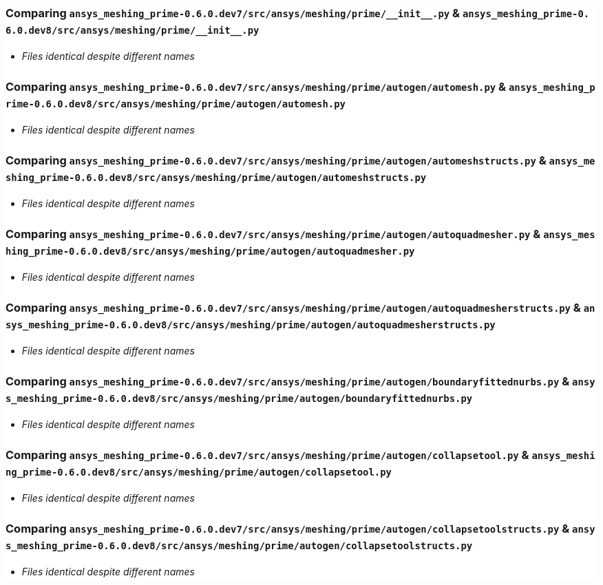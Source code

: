 ### Comparing `ansys_meshing_prime-0.6.0.dev7/src/ansys/meshing/prime/__init__.py` & `ansys_meshing_prime-0.6.0.dev8/src/ansys/meshing/prime/__init__.py`

 * *Files identical despite different names*

### Comparing `ansys_meshing_prime-0.6.0.dev7/src/ansys/meshing/prime/autogen/automesh.py` & `ansys_meshing_prime-0.6.0.dev8/src/ansys/meshing/prime/autogen/automesh.py`

 * *Files identical despite different names*

### Comparing `ansys_meshing_prime-0.6.0.dev7/src/ansys/meshing/prime/autogen/automeshstructs.py` & `ansys_meshing_prime-0.6.0.dev8/src/ansys/meshing/prime/autogen/automeshstructs.py`

 * *Files identical despite different names*

### Comparing `ansys_meshing_prime-0.6.0.dev7/src/ansys/meshing/prime/autogen/autoquadmesher.py` & `ansys_meshing_prime-0.6.0.dev8/src/ansys/meshing/prime/autogen/autoquadmesher.py`

 * *Files identical despite different names*

### Comparing `ansys_meshing_prime-0.6.0.dev7/src/ansys/meshing/prime/autogen/autoquadmesherstructs.py` & `ansys_meshing_prime-0.6.0.dev8/src/ansys/meshing/prime/autogen/autoquadmesherstructs.py`

 * *Files identical despite different names*

### Comparing `ansys_meshing_prime-0.6.0.dev7/src/ansys/meshing/prime/autogen/boundaryfittednurbs.py` & `ansys_meshing_prime-0.6.0.dev8/src/ansys/meshing/prime/autogen/boundaryfittednurbs.py`

 * *Files identical despite different names*

### Comparing `ansys_meshing_prime-0.6.0.dev7/src/ansys/meshing/prime/autogen/collapsetool.py` & `ansys_meshing_prime-0.6.0.dev8/src/ansys/meshing/prime/autogen/collapsetool.py`

 * *Files identical despite different names*

### Comparing `ansys_meshing_prime-0.6.0.dev7/src/ansys/meshing/prime/autogen/collapsetoolstructs.py` & `ansys_meshing_prime-0.6.0.dev8/src/ansys/meshing/prime/autogen/collapsetoolstructs.py`

 * *Files identical despite different names*
